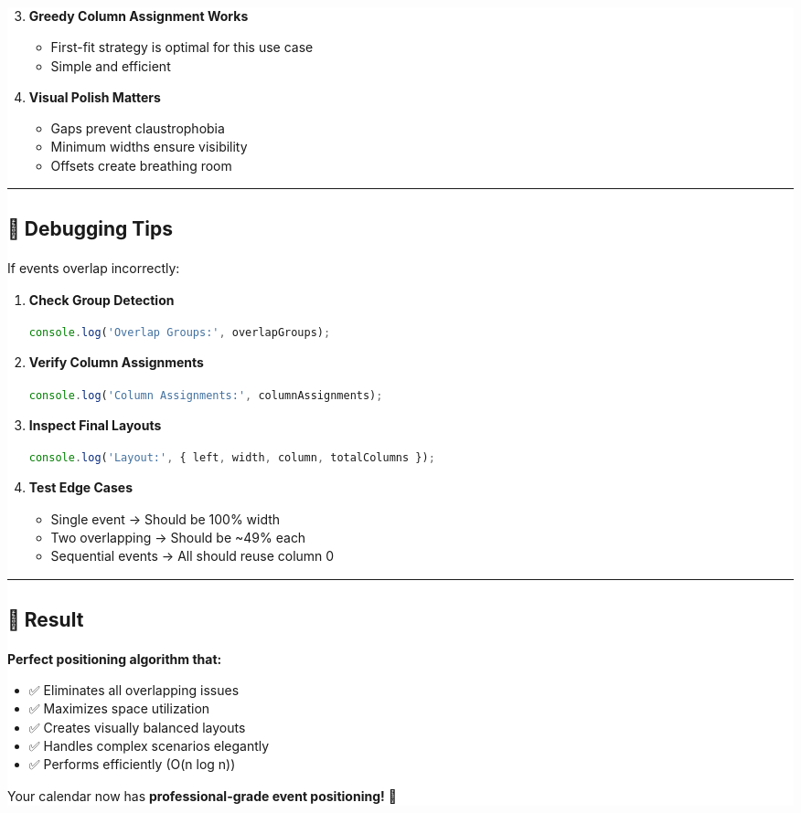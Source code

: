 3. **Greedy Column Assignment Works**
   - First-fit strategy is optimal for this use case
   - Simple and efficient

4. **Visual Polish Matters**
   - Gaps prevent claustrophobia
   - Minimum widths ensure visibility
   - Offsets create breathing room

---

## 🔧 Debugging Tips

If events overlap incorrectly:

1. **Check Group Detection**
   ```typescript
   console.log('Overlap Groups:', overlapGroups);
   ```

2. **Verify Column Assignments**
   ```typescript
   console.log('Column Assignments:', columnAssignments);
   ```

3. **Inspect Final Layouts**
   ```typescript
   console.log('Layout:', { left, width, column, totalColumns });
   ```

4. **Test Edge Cases**
   - Single event → Should be 100% width
   - Two overlapping → Should be ~49% each
   - Sequential events → All should reuse column 0

---

## 🎉 Result

**Perfect positioning algorithm that:**
- ✅ Eliminates all overlapping issues
- ✅ Maximizes space utilization
- ✅ Creates visually balanced layouts
- ✅ Handles complex scenarios elegantly
- ✅ Performs efficiently (O(n log n))

Your calendar now has **professional-grade event positioning!** 🚀
